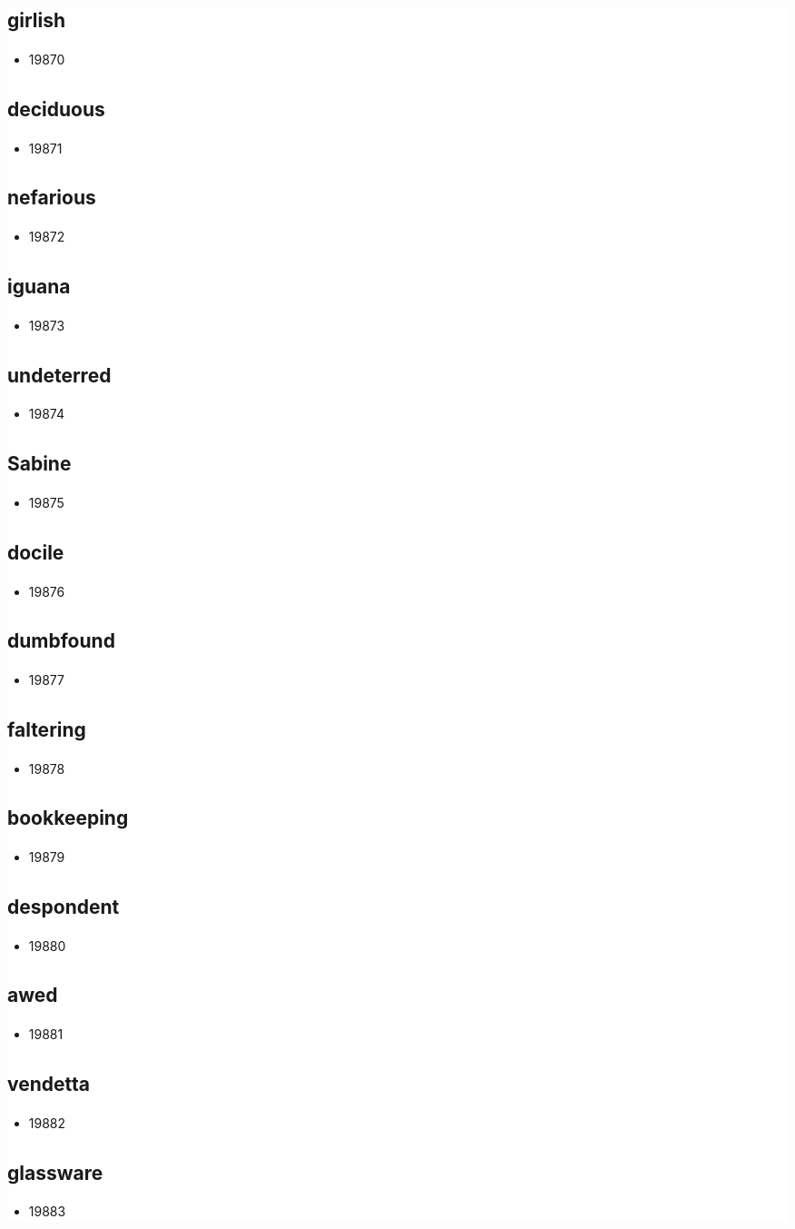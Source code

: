 ## girlish
* 19870

## deciduous
* 19871

## nefarious
* 19872

## iguana
* 19873

## undeterred
* 19874

## Sabine
* 19875

## docile
* 19876

## dumbfound
* 19877

## faltering
* 19878

## bookkeeping
* 19879

## despondent
* 19880

## awed
* 19881

## vendetta
* 19882

## glassware
* 19883
